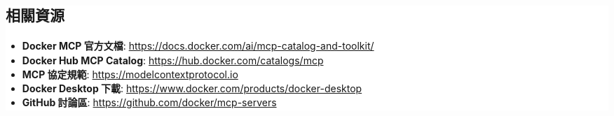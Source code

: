 ## 相關資源

- **Docker MCP 官方文檔**: https://docs.docker.com/ai/mcp-catalog-and-toolkit/
- **Docker Hub MCP Catalog**: https://hub.docker.com/catalogs/mcp
- **MCP 協定規範**: https://modelcontextprotocol.io
- **Docker Desktop 下載**: https://www.docker.com/products/docker-desktop
- **GitHub 討論區**: https://github.com/docker/mcp-servers
